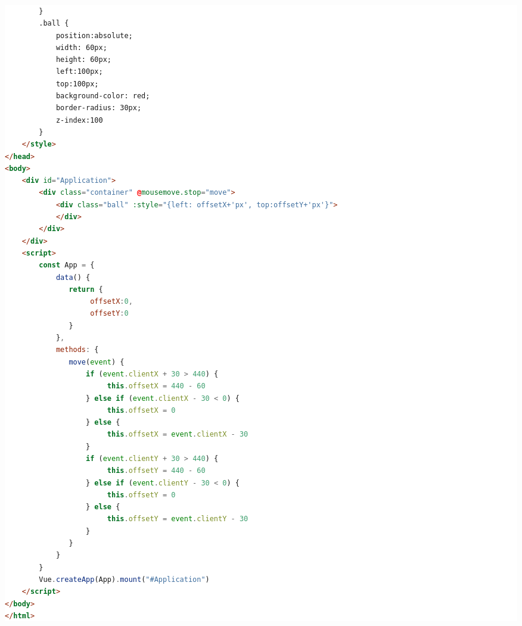 ```html
        }
        .ball {
            position:absolute;
            width: 60px;
            height: 60px;
            left:100px;
            top:100px;
            background-color: red;
            border-radius: 30px;
            z-index:100
        }
    </style>
</head>
<body>
    <div id="Application">
        <div class="container" @mousemove.stop="move">
            <div class="ball" :style="{left: offsetX+'px', top:offsetY+'px'}">
            </div>
        </div>
    </div>
    <script>
        const App = {
            data() {
               return {
                    offsetX:0,
                    offsetY:0
               }
            },
            methods: {
               move(event) {
                   if (event.clientX + 30 > 440) {
                        this.offsetX = 440 - 60
                   } else if (event.clientX - 30 < 0) {
                        this.offsetX = 0
                   } else {
                        this.offsetX = event.clientX - 30
                   }
                   if (event.clientY + 30 > 440) {
                        this.offsetY = 440 - 60
                   } else if (event.clientY - 30 < 0) {
                        this.offsetY = 0
                   } else {
                        this.offsetY = event.clientY - 30
                   }
               }
            }
        }
        Vue.createApp(App).mount("#Application") 
    </script>
</body>
</html>
```
